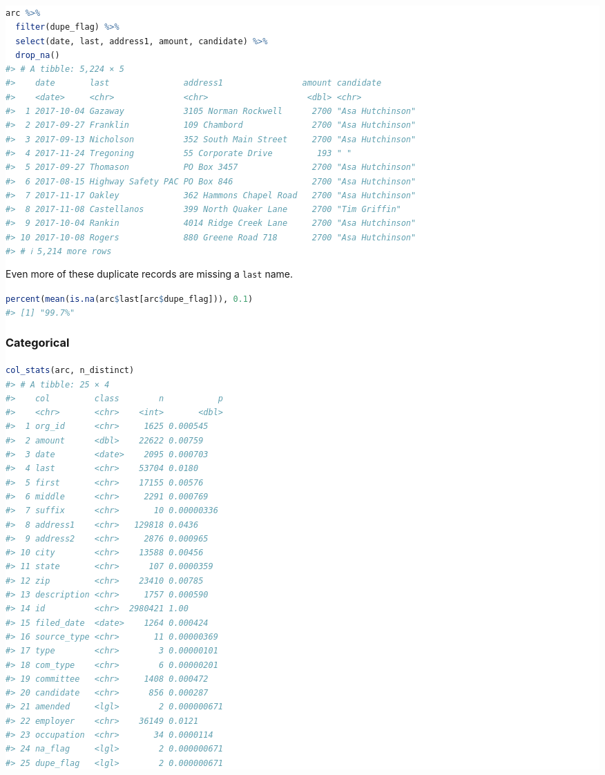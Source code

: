 ``` r
arc %>% 
  filter(dupe_flag) %>% 
  select(date, last, address1, amount, candidate) %>% 
  drop_na()
#> # A tibble: 5,224 × 5
#>    date       last               address1                amount candidate       
#>    <date>     <chr>              <chr>                    <dbl> <chr>           
#>  1 2017-10-04 Gazaway            3105 Norman Rockwell      2700 "Asa Hutchinson"
#>  2 2017-09-27 Franklin           109 Chambord              2700 "Asa Hutchinson"
#>  3 2017-09-13 Nicholson          352 South Main Street     2700 "Asa Hutchinson"
#>  4 2017-11-24 Tregoning          55 Corporate Drive         193 " "             
#>  5 2017-09-27 Thomason           PO Box 3457               2700 "Asa Hutchinson"
#>  6 2017-08-15 Highway Safety PAC PO Box 846                2700 "Asa Hutchinson"
#>  7 2017-11-17 Oakley             362 Hammons Chapel Road   2700 "Asa Hutchinson"
#>  8 2017-11-08 Castellanos        399 North Quaker Lane     2700 "Tim Griffin"   
#>  9 2017-10-04 Rankin             4014 Ridge Creek Lane     2700 "Asa Hutchinson"
#> 10 2017-10-08 Rogers             880 Greene Road 718       2700 "Asa Hutchinson"
#> # ℹ 5,214 more rows
```

Even more of these duplicate records are missing a `last` name.

``` r
percent(mean(is.na(arc$last[arc$dupe_flag])), 0.1)
#> [1] "99.7%"
```

### Categorical

``` r
col_stats(arc, n_distinct)
#> # A tibble: 25 × 4
#>    col         class        n           p
#>    <chr>       <chr>    <int>       <dbl>
#>  1 org_id      <chr>     1625 0.000545   
#>  2 amount      <dbl>    22622 0.00759    
#>  3 date        <date>    2095 0.000703   
#>  4 last        <chr>    53704 0.0180     
#>  5 first       <chr>    17155 0.00576    
#>  6 middle      <chr>     2291 0.000769   
#>  7 suffix      <chr>       10 0.00000336 
#>  8 address1    <chr>   129818 0.0436     
#>  9 address2    <chr>     2876 0.000965   
#> 10 city        <chr>    13588 0.00456    
#> 11 state       <chr>      107 0.0000359  
#> 12 zip         <chr>    23410 0.00785    
#> 13 description <chr>     1757 0.000590   
#> 14 id          <chr>  2980421 1.00       
#> 15 filed_date  <date>    1264 0.000424   
#> 16 source_type <chr>       11 0.00000369 
#> 17 type        <chr>        3 0.00000101 
#> 18 com_type    <chr>        6 0.00000201 
#> 19 committee   <chr>     1408 0.000472   
#> 20 candidate   <chr>      856 0.000287   
#> 21 amended     <lgl>        2 0.000000671
#> 22 employer    <chr>    36149 0.0121     
#> 23 occupation  <chr>       34 0.0000114  
#> 24 na_flag     <lgl>        2 0.000000671
#> 25 dupe_flag   <lgl>        2 0.000000671
```
